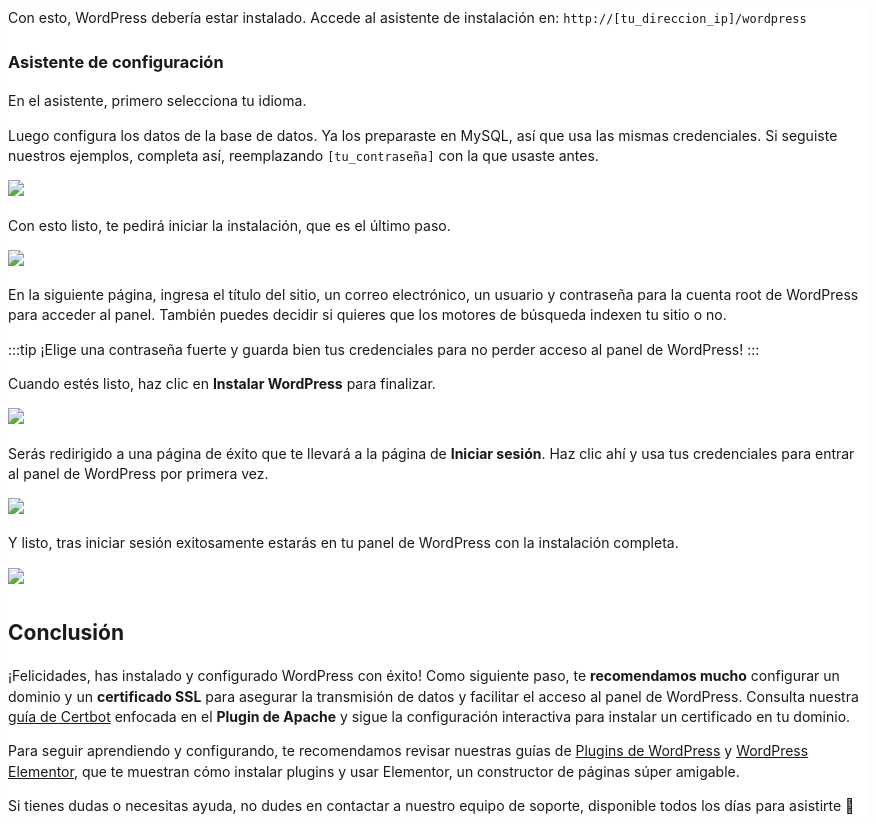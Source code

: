 Con esto, WordPress debería estar instalado. Accede al asistente de instalación en: `http://[tu_direccion_ip]/wordpress`

### Asistente de configuración

En el asistente, primero selecciona tu idioma.

Luego configura los datos de la base de datos. Ya los preparaste en MySQL, así que usa las mismas credenciales. Si seguiste nuestros ejemplos, completa así, reemplazando `[tu_contraseña]` con la que usaste antes.

![](https://screensaver01.zap-hosting.com/index.php/s/4ZmA43WMjf2bBxB/preview)

Con esto listo, te pedirá iniciar la instalación, que es el último paso.

![](https://screensaver01.zap-hosting.com/index.php/s/7kfjz8p2cCzoD8S/preview)

En la siguiente página, ingresa el título del sitio, un correo electrónico, un usuario y contraseña para la cuenta root de WordPress para acceder al panel. También puedes decidir si quieres que los motores de búsqueda indexen tu sitio o no.

:::tip
¡Elige una contraseña fuerte y guarda bien tus credenciales para no perder acceso al panel de WordPress!
:::

Cuando estés listo, haz clic en **Instalar WordPress** para finalizar.

![](https://screensaver01.zap-hosting.com/index.php/s/BZwxEpQAs3sKcc7/preview)

Serás redirigido a una página de éxito que te llevará a la página de **Iniciar sesión**. Haz clic ahí y usa tus credenciales para entrar al panel de WordPress por primera vez.

![](https://screensaver01.zap-hosting.com/index.php/s/qEGcRQFWBcLDosj/preview)

Y listo, tras iniciar sesión exitosamente estarás en tu panel de WordPress con la instalación completa.

![](https://screensaver01.zap-hosting.com/index.php/s/r26L7xASWY3d5Z5/preview)

## Conclusión

¡Felicidades, has instalado y configurado WordPress con éxito! Como siguiente paso, te **recomendamos mucho** configurar un dominio y un **certificado SSL** para asegurar la transmisión de datos y facilitar el acceso al panel de WordPress. Consulta nuestra [guía de Certbot](vserver-linux-certbot.md#webroot-plugin) enfocada en el **Plugin de Apache** y sigue la configuración interactiva para instalar un certificado en tu dominio.

Para seguir aprendiendo y configurando, te recomendamos revisar nuestras guías de [Plugins de WordPress](webspace-wordpress-plugins.md) y [WordPress Elementor](webspace-wordpress-elementor.md), que te muestran cómo instalar plugins y usar Elementor, un constructor de páginas súper amigable.

Si tienes dudas o necesitas ayuda, no dudes en contactar a nuestro equipo de soporte, disponible todos los días para asistirte 🙂 

<InlineVoucher />